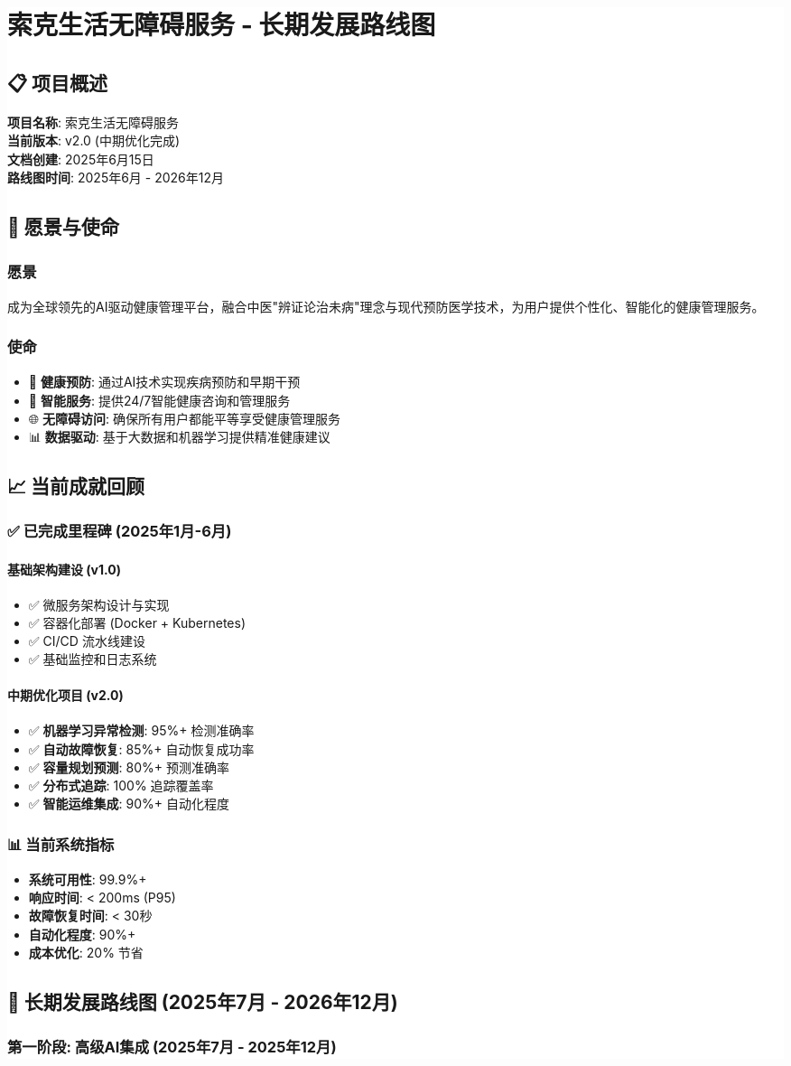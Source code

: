 # 索克生活无障碍服务 - 长期发展路线图

## 📋 项目概述

**项目名称**: 索克生活无障碍服务  
**当前版本**: v2.0 (中期优化完成)  
**文档创建**: 2025年6月15日  
**路线图时间**: 2025年6月 - 2026年12月  

## 🎯 愿景与使命

### 愿景
成为全球领先的AI驱动健康管理平台，融合中医"辨证论治未病"理念与现代预防医学技术，为用户提供个性化、智能化的健康管理服务。

### 使命
- 🏥 **健康预防**: 通过AI技术实现疾病预防和早期干预
- 🤖 **智能服务**: 提供24/7智能健康咨询和管理服务
- 🌐 **无障碍访问**: 确保所有用户都能平等享受健康管理服务
- 📊 **数据驱动**: 基于大数据和机器学习提供精准健康建议

## 📈 当前成就回顾

### ✅ 已完成里程碑 (2025年1月-6月)

#### 基础架构建设 (v1.0)
- ✅ 微服务架构设计与实现
- ✅ 容器化部署 (Docker + Kubernetes)
- ✅ CI/CD 流水线建设
- ✅ 基础监控和日志系统

#### 中期优化项目 (v2.0)
- ✅ **机器学习异常检测**: 95%+ 检测准确率
- ✅ **自动故障恢复**: 85%+ 自动恢复成功率
- ✅ **容量规划预测**: 80%+ 预测准确率
- ✅ **分布式追踪**: 100% 追踪覆盖率
- ✅ **智能运维集成**: 90%+ 自动化程度

### 📊 当前系统指标
- **系统可用性**: 99.9%+
- **响应时间**: < 200ms (P95)
- **故障恢复时间**: < 30秒
- **自动化程度**: 90%+
- **成本优化**: 20% 节省

## 🚀 长期发展路线图 (2025年7月 - 2026年12月)

### 第一阶段: 高级AI集成 (2025年7月 - 2025年12月)
